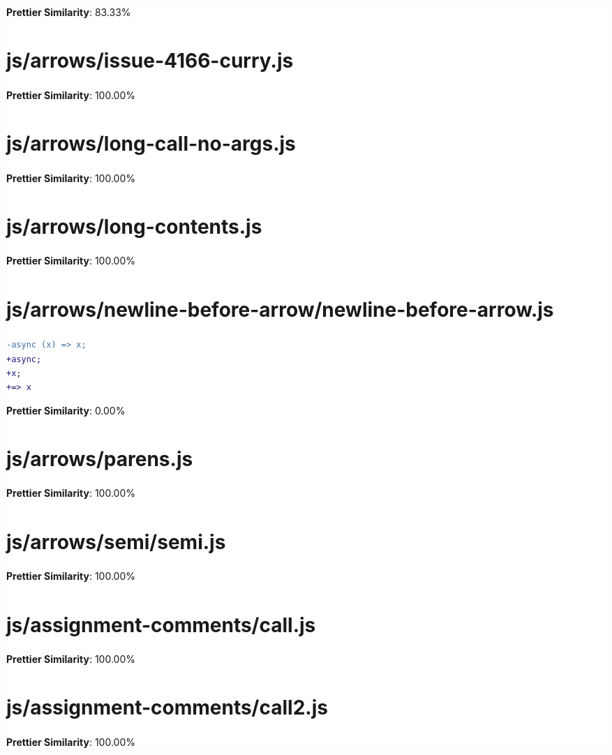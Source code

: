 **Prettier Similarity**: 83.33%


# js/arrows/issue-4166-curry.js

**Prettier Similarity**: 100.00%


# js/arrows/long-call-no-args.js

**Prettier Similarity**: 100.00%


# js/arrows/long-contents.js

**Prettier Similarity**: 100.00%


# js/arrows/newline-before-arrow/newline-before-arrow.js
```diff
-async (x) => x;
+async;
+x;
+=> x

```

**Prettier Similarity**: 0.00%


# js/arrows/parens.js

**Prettier Similarity**: 100.00%


# js/arrows/semi/semi.js

**Prettier Similarity**: 100.00%


# js/assignment-comments/call.js

**Prettier Similarity**: 100.00%


# js/assignment-comments/call2.js

**Prettier Similarity**: 100.00%


